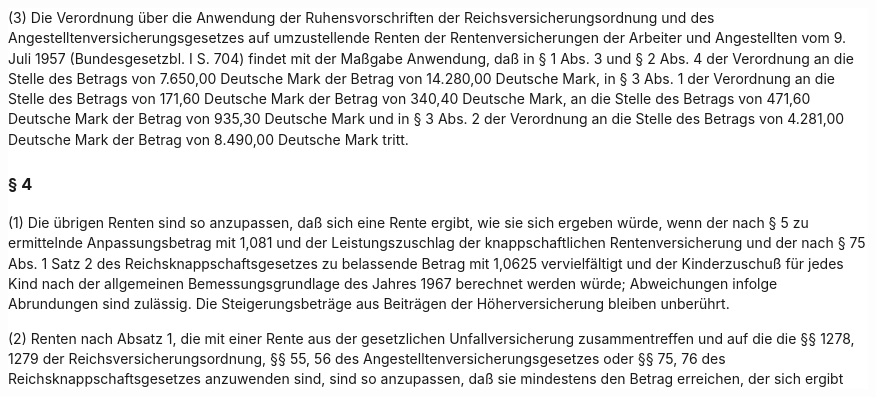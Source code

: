 </table>

</div>

<div class="jurAbsatz">

(3) Die Verordnung über die Anwendung der Ruhensvorschriften der
Reichsversicherungsordnung und des Angestelltenversicherungsgesetzes auf
umzustellende Renten der Rentenversicherungen der Arbeiter und
Angestellten vom 9. Juli 1957 (Bundesgesetzbl. I S. 704) findet mit der
Maßgabe Anwendung, daß in § 1 Abs. 3 und § 2 Abs. 4 der Verordnung an
die Stelle des Betrags von 7.650,00 Deutsche Mark der Betrag von
14.280,00 Deutsche Mark, in § 3 Abs. 1 der Verordnung an die Stelle des
Betrags von 171,60 Deutsche Mark der Betrag von 340,40 Deutsche Mark, an
die Stelle des Betrags von 471,60 Deutsche Mark der Betrag von 935,30
Deutsche Mark und in § 3 Abs. 2 der Verordnung an die Stelle des Betrags
von 4.281,00 Deutsche Mark der Betrag von 8.490,00 Deutsche Mark tritt.

</div>

</div>

</div>

</div>

<span id="BJNR013430967BJNE000800314.html"></span>

### § 4  

<div>

<div class="jnhtml">

<div>

<div class="jurAbsatz">

(1) Die übrigen Renten sind so anzupassen, daß sich eine Rente ergibt,
wie sie sich ergeben würde, wenn der nach § 5 zu ermittelnde
Anpassungsbetrag mit 1,081 und der Leistungszuschlag der
knappschaftlichen Rentenversicherung und der nach § 75 Abs. 1 Satz 2 des
Reichsknappschaftsgesetzes zu belassende Betrag mit 1,0625
vervielfältigt und der Kinderzuschuß für jedes Kind nach der
allgemeinen Bemessungsgrundlage des Jahres 1967 berechnet werden würde;
Abweichungen infolge Abrundungen sind zulässig. Die Steigerungsbeträge
aus Beiträgen der Höherversicherung bleiben unberührt.

</div>

<div class="jurAbsatz">

(2) Renten nach Absatz 1, die mit einer Rente aus der gesetzlichen
Unfallversicherung zusammentreffen und auf die die §§ 1278, 1279 der
Reichsversicherungsordnung, §§ 55, 56 des
Angestelltenversicherungsgesetzes oder §§ 75, 76 des
Reichsknappschaftsgesetzes anzuwenden sind, sind so anzupassen, daß sie
mindestens den Betrag erreichen, der sich ergibt
